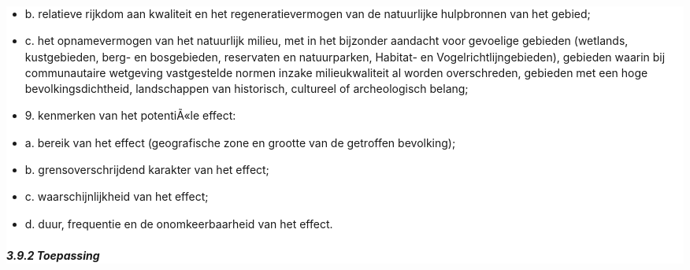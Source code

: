 + b. relatieve rijkdom aan kwaliteit en het regeneratievermogen van de natuurlijke hulpbronnen van het gebied;

+ c. het opnamevermogen van het natuurlijk milieu, met in het bijzonder aandacht voor gevoelige gebieden (wetlands, kustgebieden, berg\- en bosgebieden, reservaten en natuurparken, Habitat\- en Vogelrichtlijngebieden), gebieden waarin bij communautaire wetgeving vastgestelde normen inzake milieukwaliteit al worden overschreden, gebieden met een hoge bevolkingsdichtheid, landschappen van historisch, cultureel of archeologisch belang;

* 9\. kenmerken van het potentiÃ«le effect:

+ a. bereik van het effect (geografische zone en grootte van de getroffen bevolking);

+ b. grensoverschrijdend karakter van het effect;

+ c. waarschijnlijkheid van het effect;

+ d. duur, frequentie en de onomkeerbaarheid van het effect.

##### 3\.9\.2 Toepassing

